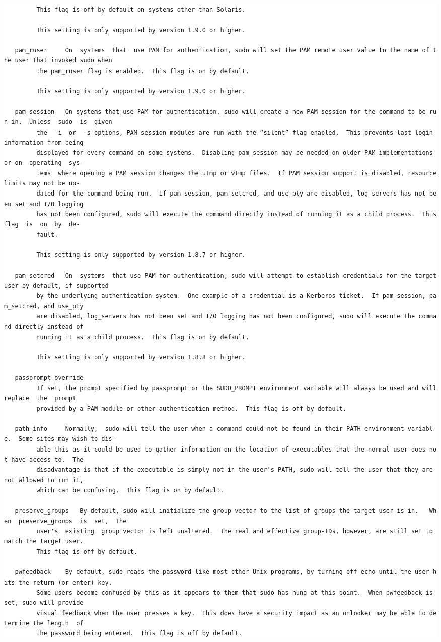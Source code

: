 			 This flag is off by default on systems other than Solaris.

			 This setting is only supported by version 1.9.0 or higher.

       pam_ruser	 On  systems  that  use PAM for authentication, sudo will set the PAM remote user value to the name of the user that invoked sudo when
			 the pam_ruser flag is enabled.	 This flag is on by default.

			 This setting is only supported by version 1.9.0 or higher.

       pam_session	 On systems that use PAM for authentication, sudo will create a new PAM session for the command to be run in.  Unless  sudo  is	 given
			 the  -i  or  -s options, PAM session modules are run with the “silent” flag enabled.  This prevents last login information from being
			 displayed for every command on some systems.  Disabling pam_session may be needed on older PAM implementations or on  operating  sys‐
			 tems  where opening a PAM session changes the utmp or wtmp files.  If PAM session support is disabled, resource limits may not be up‐
			 dated for the command being run.  If pam_session, pam_setcred, and use_pty are disabled, log_servers has not been set and I/O logging
			 has not been configured, sudo will execute the command directly instead of running it as a child process.  This flag  is  on  by  de‐
			 fault.

			 This setting is only supported by version 1.8.7 or higher.

       pam_setcred	 On  systems  that use PAM for authentication, sudo will attempt to establish credentials for the target user by default, if supported
			 by the underlying authentication system.  One example of a credential is a Kerberos ticket.  If pam_session, pam_setcred, and use_pty
			 are disabled, log_servers has not been set and I/O logging has not been configured, sudo will execute the command directly instead of
			 running it as a child process.	 This flag is on by default.

			 This setting is only supported by version 1.8.8 or higher.

       passprompt_override
			 If set, the prompt specified by passprompt or the SUDO_PROMPT environment variable will always be used and will  replace  the	prompt
			 provided by a PAM module or other authentication method.  This flag is off by default.

       path_info	 Normally,  sudo will tell the user when a command could not be found in their PATH environment variable.  Some sites may wish to dis‐
			 able this as it could be used to gather information on the location of executables that the normal user does not have access to.  The
			 disadvantage is that if the executable is simply not in the user's PATH, sudo will tell the user that they are not allowed to run it,
			 which can be confusing.  This flag is on by default.

       preserve_groups	 By default, sudo will initialize the group vector to the list of groups the target user is in.	  When	preserve_groups	 is  set,  the
			 user's	 existing  group vector is left unaltered.  The real and effective group-IDs, however, are still set to match the target user.
			 This flag is off by default.

       pwfeedback	 By default, sudo reads the password like most other Unix programs, by turning off echo until the user hits the return (or enter) key.
			 Some users become confused by this as it appears to them that sudo has hung at this point.  When pwfeedback is set, sudo will provide
			 visual feedback when the user presses a key.  This does have a security impact as an onlooker may be able to determine the length  of
			 the password being entered.  This flag is off by default.
